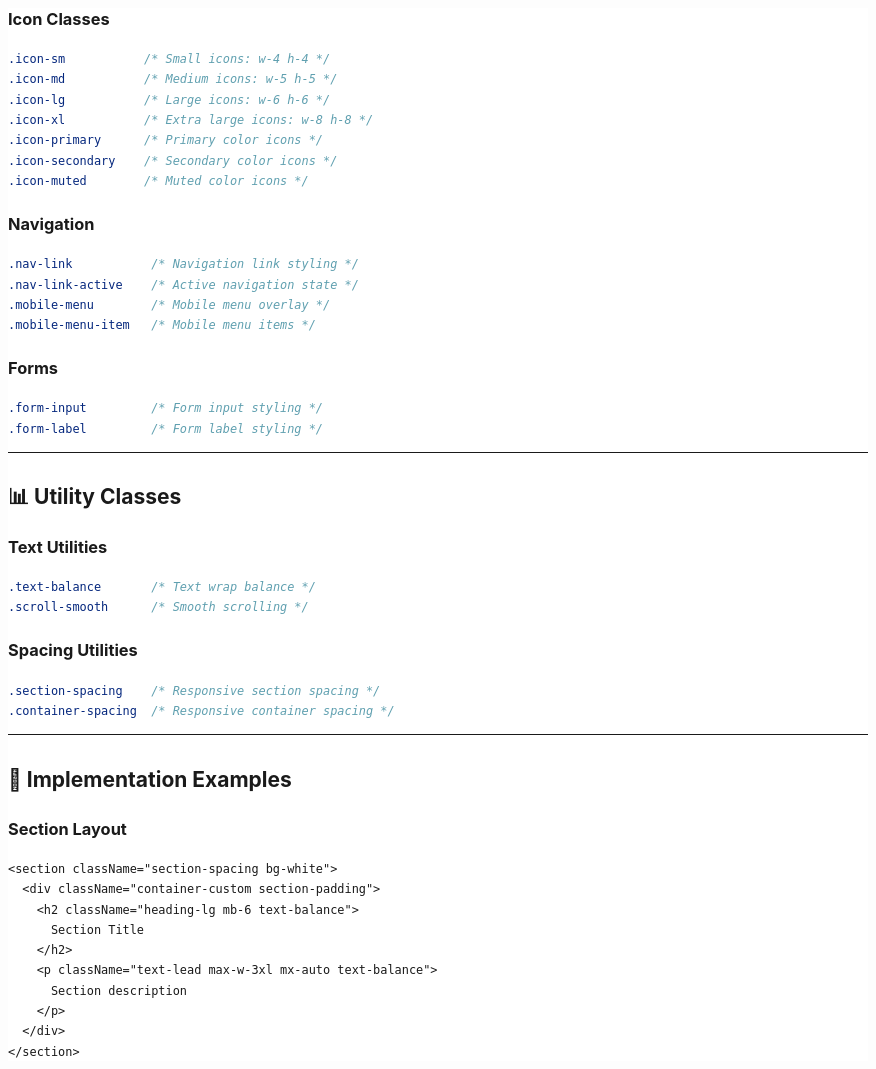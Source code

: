 ### **Icon Classes**
```css
.icon-sm           /* Small icons: w-4 h-4 */
.icon-md           /* Medium icons: w-5 h-5 */
.icon-lg           /* Large icons: w-6 h-6 */
.icon-xl           /* Extra large icons: w-8 h-8 */
.icon-primary      /* Primary color icons */
.icon-secondary    /* Secondary color icons */
.icon-muted        /* Muted color icons */
```

### **Navigation**
```css
.nav-link           /* Navigation link styling */
.nav-link-active    /* Active navigation state */
.mobile-menu        /* Mobile menu overlay */
.mobile-menu-item   /* Mobile menu items */
```

### **Forms**
```css
.form-input         /* Form input styling */
.form-label         /* Form label styling */
```

---

## 📊 **Utility Classes**

### **Text Utilities**
```css
.text-balance       /* Text wrap balance */
.scroll-smooth      /* Smooth scrolling */
```

### **Spacing Utilities**
```css
.section-spacing    /* Responsive section spacing */
.container-spacing  /* Responsive container spacing */
```

---

## 🎯 **Implementation Examples**

### **Section Layout**
```tsx
<section className="section-spacing bg-white">
  <div className="container-custom section-padding">
    <h2 className="heading-lg mb-6 text-balance">
      Section Title
    </h2>
    <p className="text-lead max-w-3xl mx-auto text-balance">
      Section description
    </p>
  </div>
</section>
```
